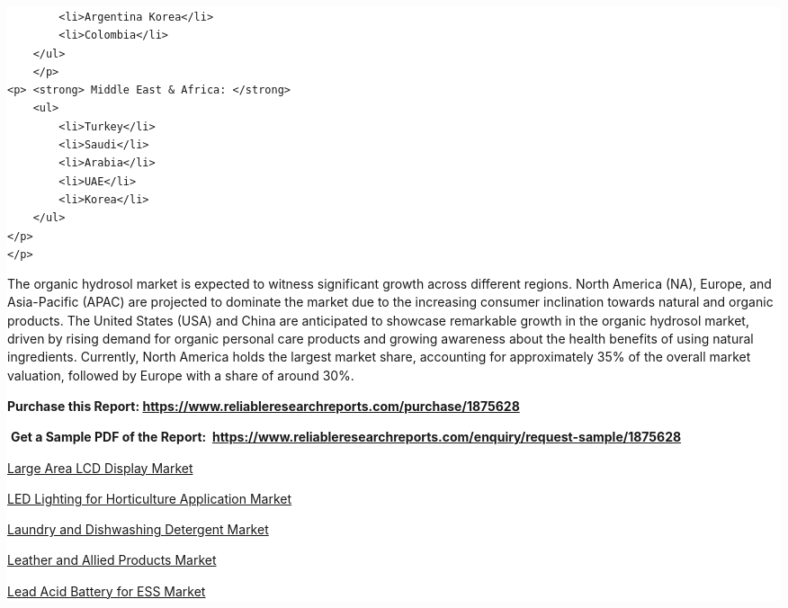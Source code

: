             <li>Argentina Korea</li>
            <li>Colombia</li>
        </ul>
        </p> 
    <p> <strong> Middle East & Africa: </strong>
        <ul>
            <li>Turkey</li>
            <li>Saudi</li>
            <li>Arabia</li>
            <li>UAE</li>
            <li>Korea</li>
        </ul>
    </p>
    </p>
<p><p>The organic hydrosol market is expected to witness significant growth across different regions. North America (NA), Europe, and Asia-Pacific (APAC) are projected to dominate the market due to the increasing consumer inclination towards natural and organic products. The United States (USA) and China are anticipated to showcase remarkable growth in the organic hydrosol market, driven by rising demand for organic personal care products and growing awareness about the health benefits of using natural ingredients. Currently, North America holds the largest market share, accounting for approximately 35% of the overall market valuation, followed by Europe with a share of around 30%.</p></p>
<p><strong>Purchase this Report: <a href="https://www.reliableresearchreports.com/purchase/1875628">https://www.reliableresearchreports.com/purchase/1875628</a></strong></p>
<p>&nbsp;<strong>Get a Sample PDF of the Report:&nbsp;&nbsp;<a href="https://www.reliableresearchreports.com/enquiry/request-sample/1875628">https://www.reliableresearchreports.com/enquiry/request-sample/1875628</a></strong></p>
<p><strong></strong></p>
<p><p><a href="https://medium.com/@tiffanytran1905/large-area-lcd-display-market-analysis-and-sze-forecasted-for-period-from-2023-to-2030-ac3a0ed8c21d">Large Area LCD Display Market</a></p><p><a href="https://medium.com/@joanobrien1990/led-lighting-for-horticulture-application-market-focuses-on-market-share-size-and-projected-d8884ad43456">LED Lighting for Horticulture Application Market</a></p><p><a href="https://medium.com/@santosdicki2023/laundry-and-dishwashing-detergent-market-the-key-to-successful-business-strategy-forecast-till-8d051f145ad9">Laundry and Dishwashing Detergent Market</a></p><p><a href="https://medium.com/@santaraynor/leather-and-allied-products-market-size-cagr-trends-2024-2030-02d3c869cf89">Leather and Allied Products Market</a></p><p><a href="https://medium.com/@aniket.reportprime23/lead-acid-battery-for-ess-market-furnishes-information-on-market-share-market-trends-and-market-a4ccb780449d">Lead Acid Battery for ESS Market</a></p></p>